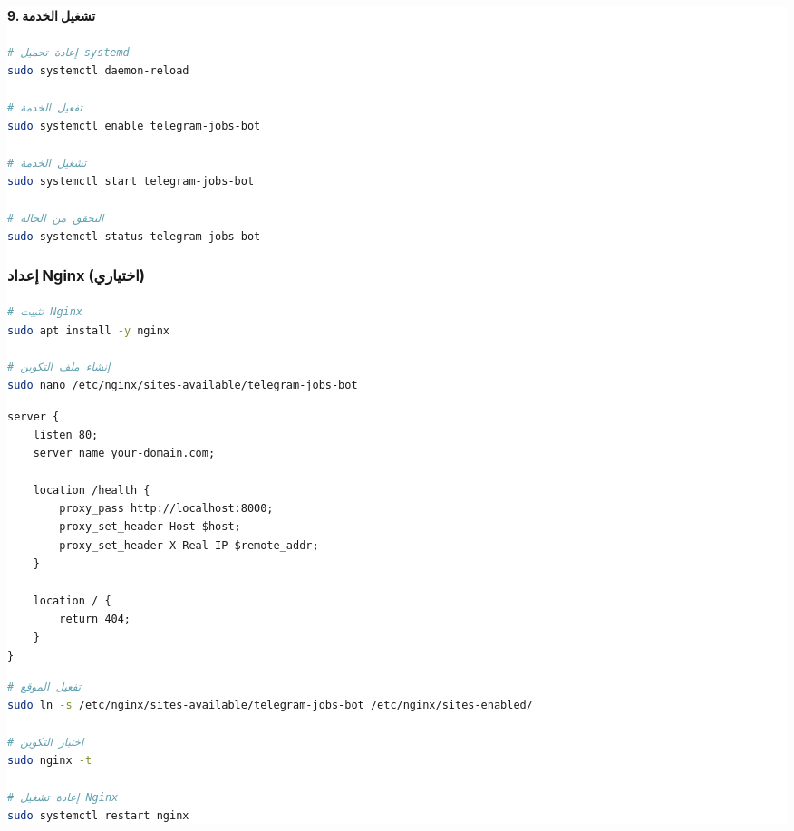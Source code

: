 #### 9. تشغيل الخدمة

```bash
# إعادة تحميل systemd
sudo systemctl daemon-reload

# تفعيل الخدمة
sudo systemctl enable telegram-jobs-bot

# تشغيل الخدمة
sudo systemctl start telegram-jobs-bot

# التحقق من الحالة
sudo systemctl status telegram-jobs-bot
```

### إعداد Nginx (اختياري)

```bash
# تثبيت Nginx
sudo apt install -y nginx

# إنشاء ملف التكوين
sudo nano /etc/nginx/sites-available/telegram-jobs-bot
```

```nginx
server {
    listen 80;
    server_name your-domain.com;

    location /health {
        proxy_pass http://localhost:8000;
        proxy_set_header Host $host;
        proxy_set_header X-Real-IP $remote_addr;
    }

    location / {
        return 404;
    }
}
```

```bash
# تفعيل الموقع
sudo ln -s /etc/nginx/sites-available/telegram-jobs-bot /etc/nginx/sites-enabled/

# اختبار التكوين
sudo nginx -t

# إعادة تشغيل Nginx
sudo systemctl restart nginx
```
